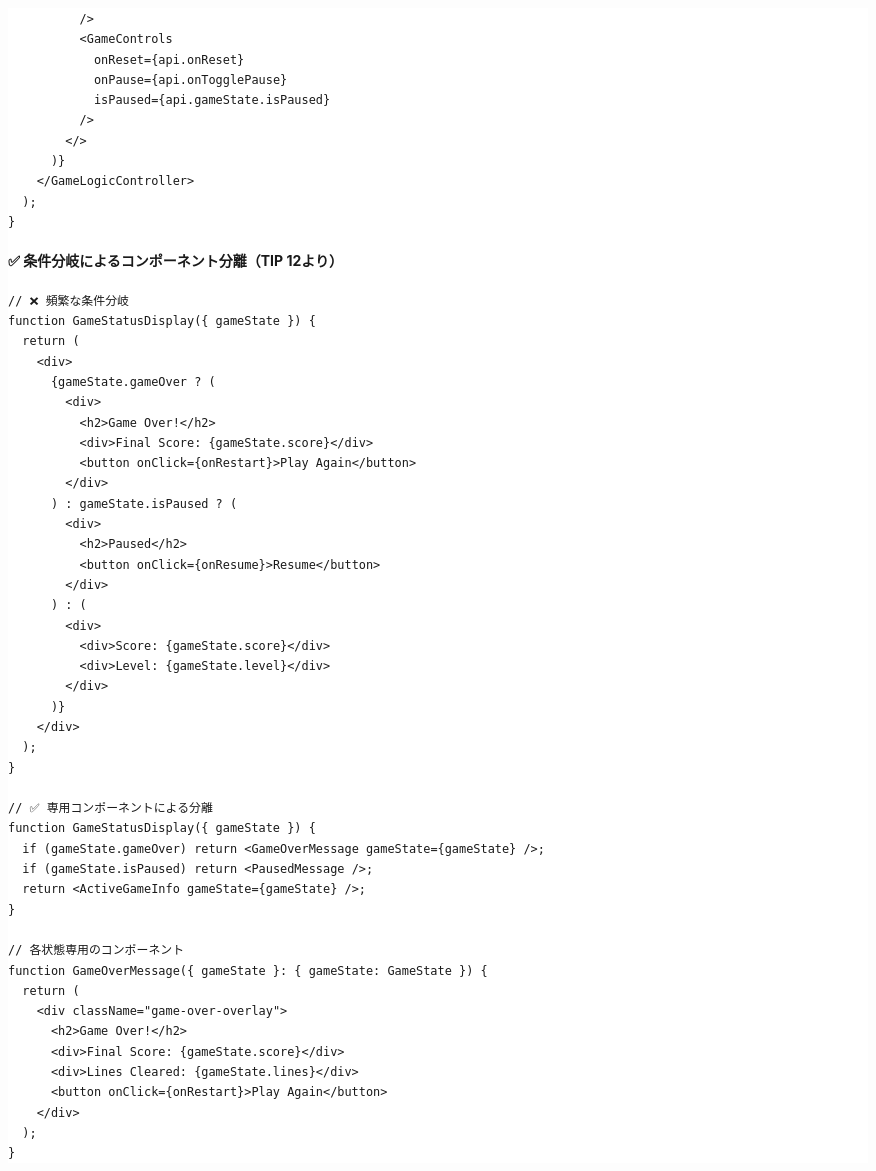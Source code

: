 ```tsx
          />
          <GameControls 
            onReset={api.onReset}
            onPause={api.onTogglePause}
            isPaused={api.gameState.isPaused}
          />
        </>
      )}
    </GameLogicController>
  );
}
```

#### ✅ 条件分岐によるコンポーネント分離（TIP 12より）

```tsx
// ❌ 頻繁な条件分岐
function GameStatusDisplay({ gameState }) {
  return (
    <div>
      {gameState.gameOver ? (
        <div>
          <h2>Game Over!</h2>
          <div>Final Score: {gameState.score}</div>
          <button onClick={onRestart}>Play Again</button>
        </div>
      ) : gameState.isPaused ? (
        <div>
          <h2>Paused</h2>
          <button onClick={onResume}>Resume</button>
        </div>
      ) : (
        <div>
          <div>Score: {gameState.score}</div>
          <div>Level: {gameState.level}</div>
        </div>
      )}
    </div>
  );
}

// ✅ 専用コンポーネントによる分離
function GameStatusDisplay({ gameState }) {
  if (gameState.gameOver) return <GameOverMessage gameState={gameState} />;
  if (gameState.isPaused) return <PausedMessage />;
  return <ActiveGameInfo gameState={gameState} />;
}

// 各状態専用のコンポーネント
function GameOverMessage({ gameState }: { gameState: GameState }) {
  return (
    <div className="game-over-overlay">
      <h2>Game Over!</h2>
      <div>Final Score: {gameState.score}</div>
      <div>Lines Cleared: {gameState.lines}</div>
      <button onClick={onRestart}>Play Again</button>
    </div>
  );
}
```
